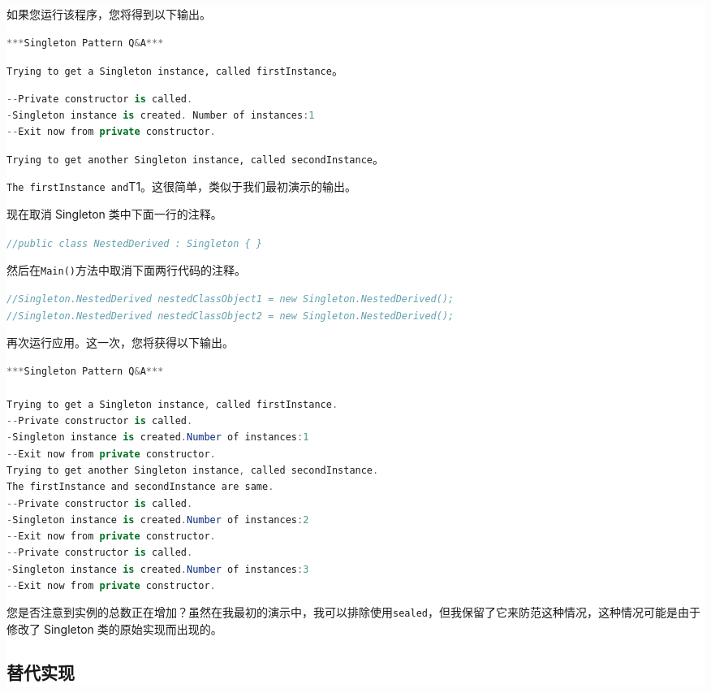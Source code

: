 如果您运行该程序，您将得到以下输出。

```cs
***Singleton Pattern Q&A***

```

`Trying to get a Singleton instance, called firstInstance`。

```cs
--Private constructor is called.
-Singleton instance is created. Number of instances:1
--Exit now from private constructor.

```

`Trying to get another Singleton instance, called secondInstance`。

`The firstInstance and`T1。这很简单，类似于我们最初演示的输出。

现在取消 Singleton 类中下面一行的注释。

```cs
//public class NestedDerived : Singleton { }

```

然后在`Main()`方法中取消下面两行代码的注释。

```cs
//Singleton.NestedDerived nestedClassObject1 = new Singleton.NestedDerived();
//Singleton.NestedDerived nestedClassObject2 = new Singleton.NestedDerived();

```

再次运行应用。这一次，您将获得以下输出。

```cs
***Singleton Pattern Q&A***

Trying to get a Singleton instance, called firstInstance.
--Private constructor is called.
-Singleton instance is created.Number of instances:1
--Exit now from private constructor.
Trying to get another Singleton instance, called secondInstance.
The firstInstance and secondInstance are same.
--Private constructor is called.
-Singleton instance is created.Number of instances:2
--Exit now from private constructor.
--Private constructor is called.
-Singleton instance is created.Number of instances:3
--Exit now from private constructor.

```

您是否注意到实例的总数正在增加？虽然在我最初的演示中，我可以排除使用`sealed`，但我保留了它来防范这种情况，这种情况可能是由于修改了 Singleton 类的原始实现而出现的。

## 替代实现
